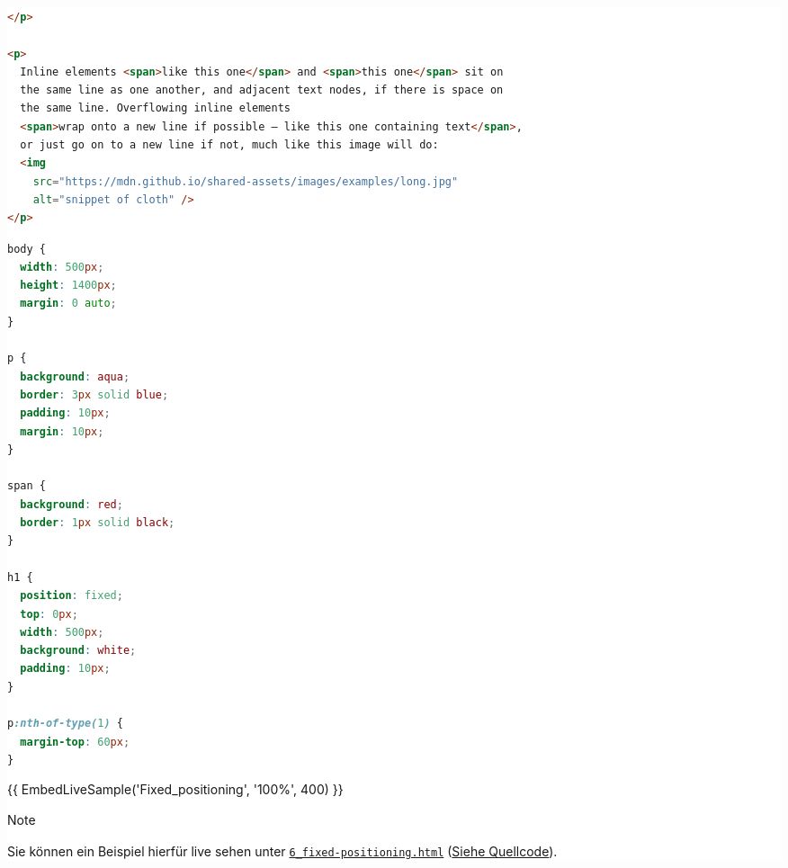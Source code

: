 ```html hidden
</p>

<p>
  Inline elements <span>like this one</span> and <span>this one</span> sit on
  the same line as one another, and adjacent text nodes, if there is space on
  the same line. Overflowing inline elements
  <span>wrap onto a new line if possible — like this one containing text</span>,
  or just go on to a new line if not, much like this image will do:
  <img
    src="https://mdn.github.io/shared-assets/images/examples/long.jpg"
    alt="snippet of cloth" />
</p>
```

```css hidden
body {
  width: 500px;
  height: 1400px;
  margin: 0 auto;
}

p {
  background: aqua;
  border: 3px solid blue;
  padding: 10px;
  margin: 10px;
}

span {
  background: red;
  border: 1px solid black;
}

h1 {
  position: fixed;
  top: 0px;
  width: 500px;
  background: white;
  padding: 10px;
}

p:nth-of-type(1) {
  margin-top: 60px;
}
```

{{ EmbedLiveSample('Fixed_positioning', '100%', 400) }}

> [!NOTE]
> Sie können ein Beispiel hierfür live sehen unter [`6_fixed-positioning.html`](https://mdn.github.io/learning-area/css/css-layout/positioning/6_fixed-positioning.html) ([Siehe Quellcode](https://github.com/mdn/learning-area/blob/main/css/css-layout/positioning/6_fixed-positioning.html)).

